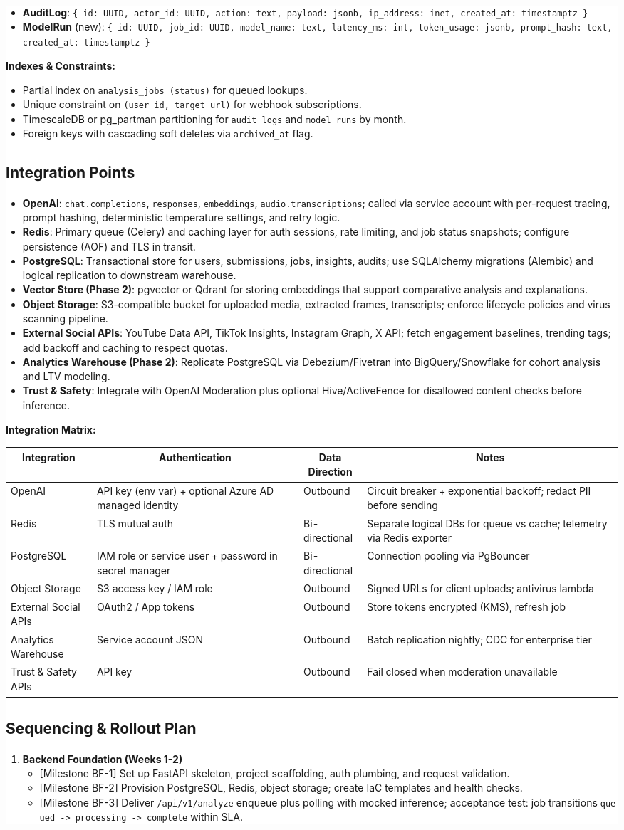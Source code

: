- **AuditLog**: `{ id: UUID, actor_id: UUID, action: text, payload: jsonb, ip_address: inet, created_at: timestamptz }`
- **ModelRun** (new): `{ id: UUID, job_id: UUID, model_name: text, latency_ms: int, token_usage: jsonb, prompt_hash: text, created_at: timestamptz }`

**Indexes & Constraints:**
- Partial index on `analysis_jobs (status)` for queued lookups.
- Unique constraint on `(user_id, target_url)` for webhook subscriptions.
- TimescaleDB or pg_partman partitioning for `audit_logs` and `model_runs` by month.
- Foreign keys with cascading soft deletes via `archived_at` flag.

## Integration Points
- **OpenAI**: `chat.completions`, `responses`, `embeddings`, `audio.transcriptions`; called via service account with per-request tracing, prompt hashing, deterministic temperature settings, and retry logic.
- **Redis**: Primary queue (Celery) and caching layer for auth sessions, rate limiting, and job status snapshots; configure persistence (AOF) and TLS in transit.
- **PostgreSQL**: Transactional store for users, submissions, jobs, insights, audits; use SQLAlchemy migrations (Alembic) and logical replication to downstream warehouse.
- **Vector Store (Phase 2)**: pgvector or Qdrant for storing embeddings that support comparative analysis and explanations.
- **Object Storage**: S3-compatible bucket for uploaded media, extracted frames, transcripts; enforce lifecycle policies and virus scanning pipeline.
- **External Social APIs**: YouTube Data API, TikTok Insights, Instagram Graph, X API; fetch engagement baselines, trending tags; add backoff and caching to respect quotas.
- **Analytics Warehouse (Phase 2)**: Replicate PostgreSQL via Debezium/Fivetran into BigQuery/Snowflake for cohort analysis and LTV modeling.
- **Trust & Safety**: Integrate with OpenAI Moderation plus optional Hive/ActiveFence for disallowed content checks before inference.

**Integration Matrix:**

| Integration | Authentication | Data Direction | Notes |
|-------------|----------------|----------------|-------|
| OpenAI | API key (env var) + optional Azure AD managed identity | Outbound | Circuit breaker + exponential backoff; redact PII before sending |
| Redis | TLS mutual auth | Bi-directional | Separate logical DBs for queue vs cache; telemetry via Redis exporter |
| PostgreSQL | IAM role or service user + password in secret manager | Bi-directional | Connection pooling via PgBouncer |
| Object Storage | S3 access key / IAM role | Outbound | Signed URLs for client uploads; antivirus lambda |
| External Social APIs | OAuth2 / App tokens | Outbound | Store tokens encrypted (KMS), refresh job |
| Analytics Warehouse | Service account JSON | Outbound | Batch replication nightly; CDC for enterprise tier |
| Trust & Safety APIs | API key | Outbound | Fail closed when moderation unavailable |

## Sequencing & Rollout Plan
1. **Backend Foundation (Weeks 1-2)**
   - [Milestone BF-1] Set up FastAPI skeleton, project scaffolding, auth plumbing, and request validation.
   - [Milestone BF-2] Provision PostgreSQL, Redis, object storage; create IaC templates and health checks.
   - [Milestone BF-3] Deliver `/api/v1/analyze` enqueue plus polling with mocked inference; acceptance test: job transitions `queued -> processing -> complete` within SLA.
